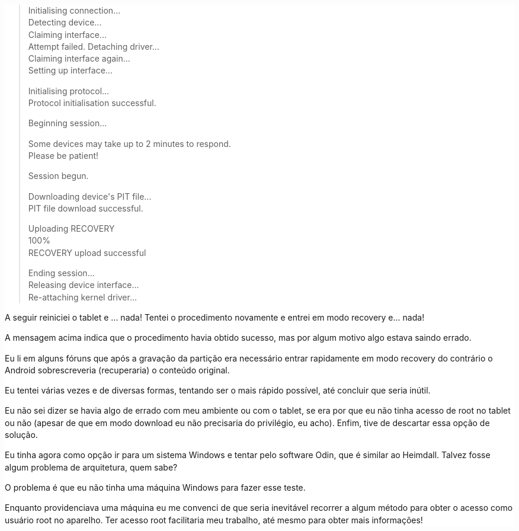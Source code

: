 >Initialising connection...  
>Detecting device...  
>Claiming interface...  
>Attempt failed. Detaching driver...  
>Claiming interface again...  
>Setting up interface...  
>  
>Initialising protocol...  
>Protocol initialisation successful.  
>  
>Beginning session...  
>  
>Some devices may take up to 2 minutes to respond.  
>Please be patient!  
>  
>Session begun.  
>  
>Downloading device's PIT file...  
>PIT file download successful.  
>  
>Uploading RECOVERY  
>100%  
>RECOVERY upload successful  
>  
>Ending session...  
>Releasing device interface...  
>Re-attaching kernel driver...  

A seguir reiniciei o tablet e ... nada! Tentei o procedimento novamente e entrei em modo recovery e... nada!

A mensagem acima indica que o procedimento havia obtido sucesso, mas por algum motivo algo estava saindo errado.

Eu li em alguns fóruns que após a gravação da partição era necessário entrar rapidamente em modo recovery do contrário o
Android sobrescreveria (recuperaria) o conteúdo original.

Eu tentei várias vezes e de diversas formas, tentando ser o mais rápido possível, até concluir que seria inútil.

Eu não sei dizer se havia algo de errado com meu ambiente ou com o tablet, se era por que eu não tinha acesso de root no
tablet ou não (apesar de que em modo download eu não precisaria do privilégio, eu acho). Enfim, tive de descartar essa
opção de solução.

Eu tinha agora como opção ir para um sistema Windows e tentar pelo software Odin, que é similar ao Heimdall. Talvez fosse
algum problema de arquitetura, quem sabe? 

O problema é que eu não tinha uma máquina Windows para fazer esse teste. 

Enquanto providenciava uma máquina eu me convenci de que seria inevitável recorrer a algum método para obter o acesso como
usuário root no aparelho. Ter acesso root facilitaria meu trabalho, até mesmo para obter mais informações!
